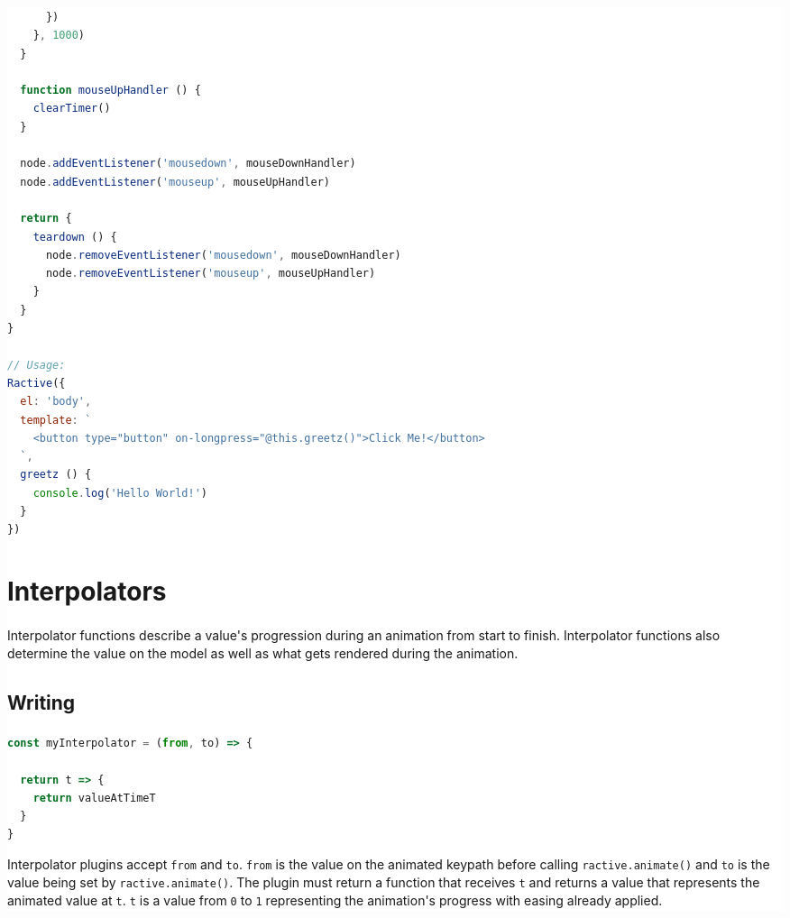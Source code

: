 ```js
      })
    }, 1000)
  }

  function mouseUpHandler () {
    clearTimer()
  }

  node.addEventListener('mousedown', mouseDownHandler)
  node.addEventListener('mouseup', mouseUpHandler)

  return {
    teardown () {
      node.removeEventListener('mousedown', mouseDownHandler)
      node.removeEventListener('mouseup', mouseUpHandler)
    }
  }
}

// Usage:
Ractive({
  el: 'body',
  template: `
    <button type="button" on-longpress="@this.greetz()">Click Me!</button>
  `,
  greetz () {
    console.log('Hello World!')
  }
})
```

# Interpolators

Interpolator functions describe a value's progression during an animation from start to finish. Interpolator functions also determine the value on the model as well as what gets rendered during the animation.
## Writing

```js
const myInterpolator = (from, to) => {

  return t => {
    return valueAtTimeT
  }
}

```

Interpolator plugins accept `from` and `to`. `from` is the value on the animated keypath before calling `ractive.animate()` and `to` is the value being set by `ractive.animate()`. The plugin must return a function that receives `t` and returns a value that represents the animated value at `t`. `t` is a value from `0` to `1` representing the animation's progress with easing already applied.
